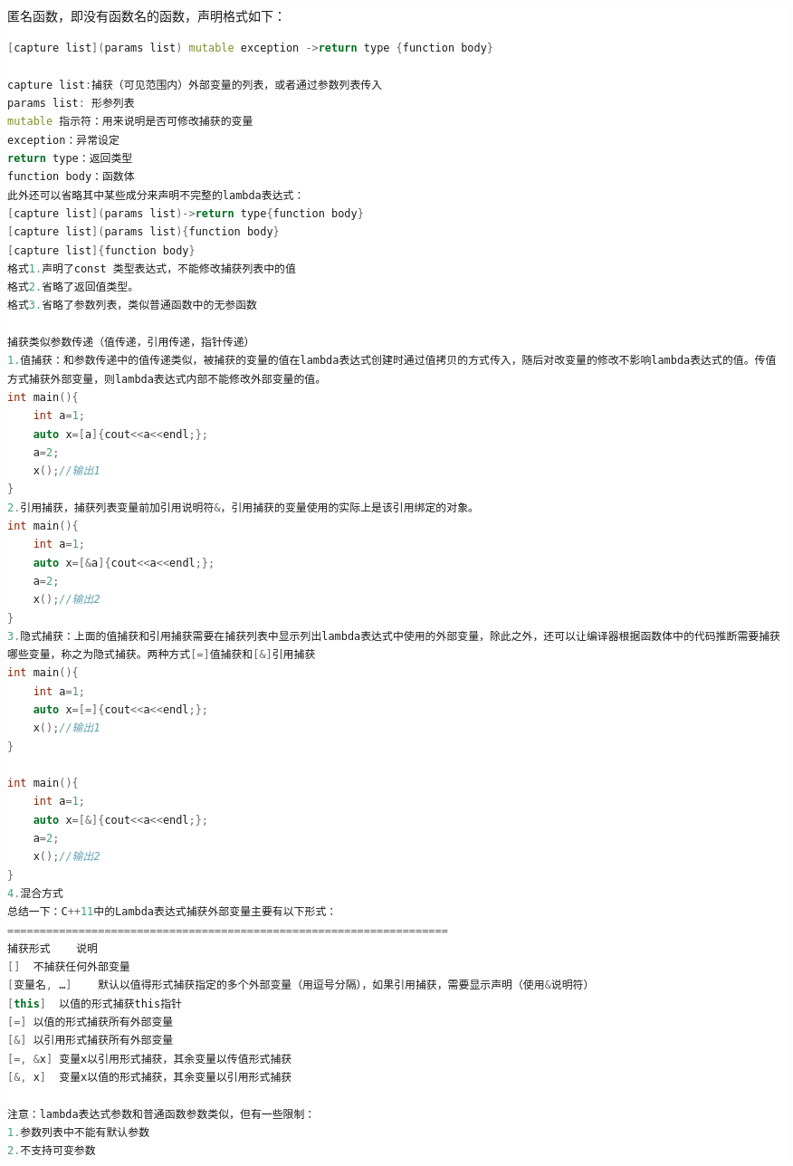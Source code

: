 匿名函数，即没有函数名的函数，声明格式如下：

```c++
[capture list](params list) mutable exception ->return type {function body}

capture list:捕获（可见范围内）外部变量的列表，或者通过参数列表传入
params list: 形参列表
mutable 指示符：用来说明是否可修改捕获的变量
exception：异常设定
return type：返回类型
function body：函数体
此外还可以省略其中某些成分来声明不完整的lambda表达式：
[capture list](params list)->return type{function body}
[capture list](params list){function body}
[capture list]{function body}
格式1.声明了const 类型表达式，不能修改捕获列表中的值
格式2.省略了返回值类型。
格式3.省略了参数列表，类似普通函数中的无参函数

捕获类似参数传递（值传递，引用传递，指针传递）
1.值捕获：和参数传递中的值传递类似，被捕获的变量的值在lambda表达式创建时通过值拷贝的方式传入，随后对改变量的修改不影响lambda表达式的值。传值方式捕获外部变量，则lambda表达式内部不能修改外部变量的值。
int main(){
	int a=1;
	auto x=[a]{cout<<a<<endl;};
	a=2;
	x();//输出1
}
2.引用捕获，捕获列表变量前加引用说明符&，引用捕获的变量使用的实际上是该引用绑定的对象。
int main(){
	int a=1;
	auto x=[&a]{cout<<a<<endl;};
	a=2;
	x();//输出2
}
3.隐式捕获：上面的值捕获和引用捕获需要在捕获列表中显示列出lambda表达式中使用的外部变量，除此之外，还可以让编译器根据函数体中的代码推断需要捕获哪些变量，称之为隐式捕获。两种方式[=]值捕获和[&]引用捕获
int main(){
	int a=1;
	auto x=[=]{cout<<a<<endl;};
	x();//输出1
}

int main(){
	int a=1;
	auto x=[&]{cout<<a<<endl;};
	a=2;
	x();//输出2
}
4.混合方式
总结一下：C++11中的Lambda表达式捕获外部变量主要有以下形式：
====================================================================
捕获形式	说明
[]	不捕获任何外部变量
[变量名, …]	默认以值得形式捕获指定的多个外部变量（用逗号分隔），如果引用捕获，需要显示声明（使用&说明符）
[this]	以值的形式捕获this指针
[=]	以值的形式捕获所有外部变量
[&]	以引用形式捕获所有外部变量
[=, &x]	变量x以引用形式捕获，其余变量以传值形式捕获
[&, x]	变量x以值的形式捕获，其余变量以引用形式捕获

注意：lambda表达式参数和普通函数参数类似，但有一些限制：
1.参数列表中不能有默认参数
2.不支持可变参数
```